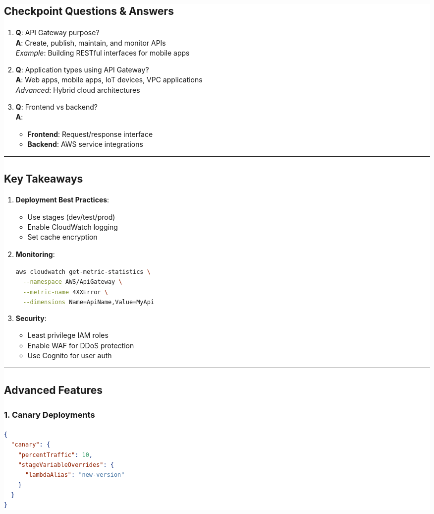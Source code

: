 ## Checkpoint Questions & Answers

1. **Q**: API Gateway purpose?  
   **A**: Create, publish, maintain, and monitor APIs  
   *Example*: Building RESTful interfaces for mobile apps

2. **Q**: Application types using API Gateway?  
   **A**: Web apps, mobile apps, IoT devices, VPC applications  
   *Advanced*: Hybrid cloud architectures

3. **Q**: Frontend vs backend?  
   **A**:  
   - **Frontend**: Request/response interface  
   - **Backend**: AWS service integrations  

---

## Key Takeaways

1. **Deployment Best Practices**:
   - Use stages (dev/test/prod)
   - Enable CloudWatch logging
   - Set cache encryption

2. **Monitoring**:
   ```bash
   aws cloudwatch get-metric-statistics \
     --namespace AWS/ApiGateway \
     --metric-name 4XXError \
     --dimensions Name=ApiName,Value=MyApi
   ```

3. **Security**:
   - Least privilege IAM roles
   - Enable WAF for DDoS protection
   - Use Cognito for user auth

---

## Advanced Features

### 1. Canary Deployments
```json
{
  "canary": {
    "percentTraffic": 10,
    "stageVariableOverrides": {
      "lambdaAlias": "new-version"
    }
  }
}
```

